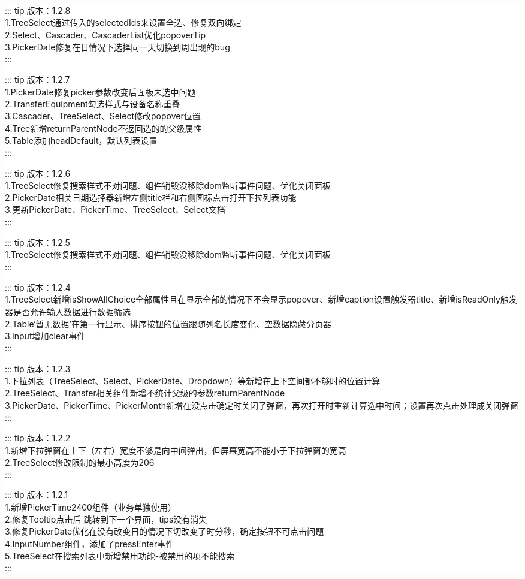 ::: tip
版本：1.2.8<br>
1.TreeSelect通过传入的selectedIds来设置全选、修复双向绑定<br>
2.Select、Cascader、CascaderList优化popoverTip<br>
3.PickerDate修复在日情况下选择同一天切换到周出现的bug<br>
:::

::: tip
版本：1.2.7<br>
1.PickerDate修复picker参数改变后面板未选中问题<br>
2.TransferEquipment勾选样式与设备名称重叠<br>
3.Cascader、TreeSelect、Select修改popover位置<br>
4.Tree新增returnParentNode不返回选的的父级属性<br>
5.Table添加headDefault，默认列表设置<br>
:::

::: tip
版本：1.2.6<br>
1.TreeSelect修复搜索样式不对问题、组件销毁没移除dom监听事件问题、优化关闭面板<br>
2.PickerDate相关日期选择器新增左侧title栏和右侧图标点击打开下拉列表功能<br>
3.更新PickerDate、PickerTime、TreeSelect、Select文档<br>
:::

::: tip
版本：1.2.5<br>
1.TreeSelect修复搜索样式不对问题、组件销毁没移除dom监听事件问题、优化关闭面板<br>
:::

::: tip
版本：1.2.4<br>
1.TreeSelect新增isShowAllChoice全部属性且在显示全部的情况下不会显示popover、新增caption设置触发器title、新增isReadOnly触发器是否允许输入数据进行数据筛选<br>
2.Table‘暂无数据’在第一行显示、排序按钮的位置跟随列名长度变化、空数据隐藏分页器<br>
3.input增加clear事件<br>
:::

::: tip
版本：1.2.3<br>
1.下拉列表（TreeSelect、Select、PickerDate、Dropdown）等新增在上下空间都不够时的位置计算<br>
2.TreeSelect、Transfer相关组件新增不统计父级的参数returnParentNode<br>
3.PickerDate、PickerTime、PickerMonth新增在没点击确定时关闭了弹窗，再次打开时重新计算选中时间；设置再次点击处理成关闭弹窗<br>
:::

::: tip
版本：1.2.2<br>
1.新增下拉弹窗在上下（左右）宽度不够是向中间弹出，但屏幕宽高不能小于下拉弹窗的宽高<br>
2.TreeSelect修改限制的最小高度为206<br>
:::

::: tip
版本：1.2.1<br>
1.新增PickerTime2400组件（业务单独使用）<br>
2.修复Tooltip点击后 跳转到下一个界面，tips没有消失<br>
3.修复PickerDate优化在没有改变日的情况下切改变了时分秒，确定按钮不可点击问题<br>
4.InputNumber组件，添加了pressEnter事件<br>
5.TreeSelect在搜索列表中新增禁用功能-被禁用的项不能搜索<br>
:::
